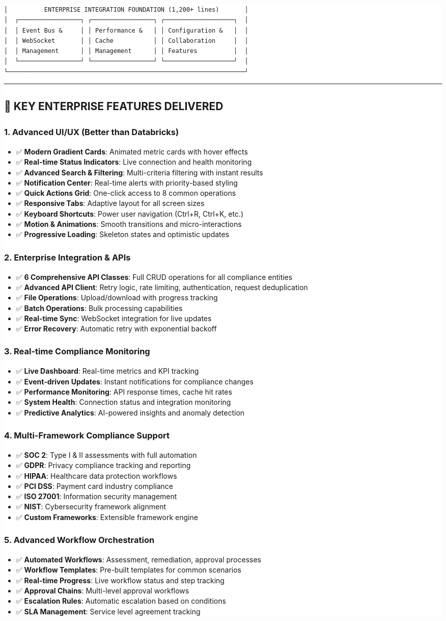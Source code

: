 ```
│          ENTERPRISE INTEGRATION FOUNDATION (1,200+ lines)       │
│  ┌─────────────────┐ ┌─────────────────┐ ┌───────────────────┐  │
│  │ Event Bus &     │ │ Performance &   │ │ Configuration &   │  │
│  │ WebSocket       │ │ Cache           │ │ Collaboration     │  │
│  │ Management      │ │ Management      │ │ Features          │  │
│  └─────────────────┘ └─────────────────┘ └───────────────────┘  │
└─────────────────────────────────────────────────────────────────┘
```

---

## 🚀 **KEY ENTERPRISE FEATURES DELIVERED**

### **1. Advanced UI/UX (Better than Databricks)**
- ✅ **Modern Gradient Cards**: Animated metric cards with hover effects
- ✅ **Real-time Status Indicators**: Live connection and health monitoring  
- ✅ **Advanced Search & Filtering**: Multi-criteria filtering with instant results
- ✅ **Notification Center**: Real-time alerts with priority-based styling
- ✅ **Quick Actions Grid**: One-click access to 8 common operations
- ✅ **Responsive Tabs**: Adaptive layout for all screen sizes
- ✅ **Keyboard Shortcuts**: Power user navigation (Ctrl+R, Ctrl+K, etc.)
- ✅ **Motion & Animations**: Smooth transitions and micro-interactions
- ✅ **Progressive Loading**: Skeleton states and optimistic updates

### **2. Enterprise Integration & APIs**
- ✅ **6 Comprehensive API Classes**: Full CRUD operations for all compliance entities
- ✅ **Advanced API Client**: Retry logic, rate limiting, authentication, request deduplication
- ✅ **File Operations**: Upload/download with progress tracking
- ✅ **Batch Operations**: Bulk processing capabilities
- ✅ **Real-time Sync**: WebSocket integration for live updates
- ✅ **Error Recovery**: Automatic retry with exponential backoff

### **3. Real-time Compliance Monitoring**
- ✅ **Live Dashboard**: Real-time metrics and KPI tracking
- ✅ **Event-driven Updates**: Instant notifications for compliance changes
- ✅ **Performance Monitoring**: API response times, cache hit rates
- ✅ **System Health**: Connection status and integration monitoring
- ✅ **Predictive Analytics**: AI-powered insights and anomaly detection

### **4. Multi-Framework Compliance Support**
- ✅ **SOC 2**: Type I & II assessments with full automation
- ✅ **GDPR**: Privacy compliance tracking and reporting
- ✅ **HIPAA**: Healthcare data protection workflows
- ✅ **PCI DSS**: Payment card industry compliance
- ✅ **ISO 27001**: Information security management
- ✅ **NIST**: Cybersecurity framework alignment
- ✅ **Custom Frameworks**: Extensible framework engine

### **5. Advanced Workflow Orchestration**
- ✅ **Automated Workflows**: Assessment, remediation, approval processes
- ✅ **Workflow Templates**: Pre-built templates for common scenarios
- ✅ **Real-time Progress**: Live workflow status and step tracking
- ✅ **Approval Chains**: Multi-level approval workflows
- ✅ **Escalation Rules**: Automatic escalation based on conditions
- ✅ **SLA Management**: Service level agreement tracking
